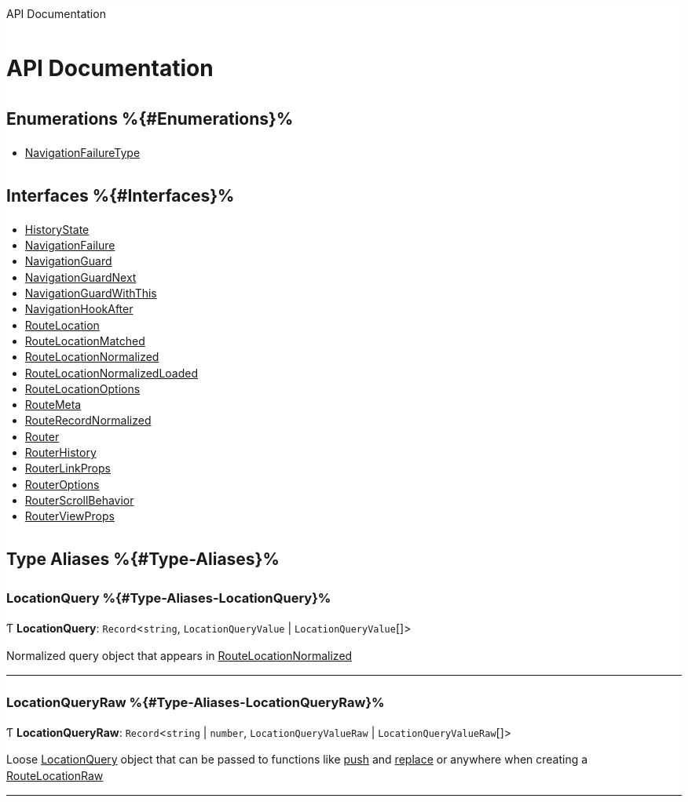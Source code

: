 API Documentation

# API Documentation

## Enumerations %{#Enumerations}%

- [NavigationFailureType](enums/NavigationFailureType.md)

## Interfaces %{#Interfaces}%

- [HistoryState](interfaces/HistoryState.md)
- [NavigationFailure](interfaces/NavigationFailure.md)
- [NavigationGuard](interfaces/NavigationGuard.md)
- [NavigationGuardNext](interfaces/NavigationGuardNext.md)
- [NavigationGuardWithThis](interfaces/NavigationGuardWithThis.md)
- [NavigationHookAfter](interfaces/NavigationHookAfter.md)
- [RouteLocation](interfaces/RouteLocation.md)
- [RouteLocationMatched](interfaces/RouteLocationMatched.md)
- [RouteLocationNormalized](interfaces/RouteLocationNormalized.md)
- [RouteLocationNormalizedLoaded](interfaces/RouteLocationNormalizedLoaded.md)
- [RouteLocationOptions](interfaces/RouteLocationOptions.md)
- [RouteMeta](interfaces/RouteMeta.md)
- [RouteRecordNormalized](interfaces/RouteRecordNormalized.md)
- [Router](interfaces/Router.md)
- [RouterHistory](interfaces/RouterHistory.md)
- [RouterLinkProps](interfaces/RouterLinkProps.md)
- [RouterOptions](interfaces/RouterOptions.md)
- [RouterScrollBehavior](interfaces/RouterScrollBehavior.md)
- [RouterViewProps](interfaces/RouterViewProps.md)

## Type Aliases %{#Type-Aliases}%

### LocationQuery %{#Type-Aliases-LocationQuery}%

Ƭ **LocationQuery**: `Record`<`string`, `LocationQueryValue` \| `LocationQueryValue`[]\>

Normalized query object that appears in [RouteLocationNormalized](interfaces/RouteLocationNormalized.md)

---

### LocationQueryRaw %{#Type-Aliases-LocationQueryRaw}%

Ƭ **LocationQueryRaw**: `Record`<`string` \| `number`, `LocationQueryValueRaw` \| `LocationQueryValueRaw`[]\>

Loose [LocationQuery](index.md#Type-Aliases-LocationQuery) object that can be passed to functions like
[push](interfaces/Router.md#push) and [replace](interfaces/Router.md#replace) or anywhere when creating a
[RouteLocationRaw](index.md#Type-Aliases-RouteLocationRaw)

---